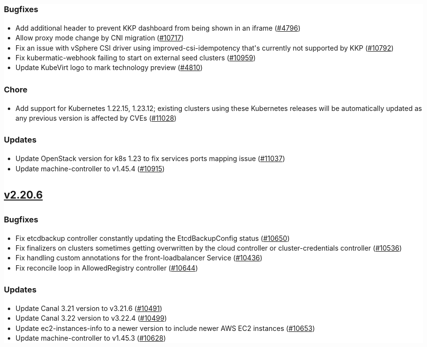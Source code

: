 ### Bugfixes

- Add additional header to prevent KKP dashboard from being shown in an iframe ([#4796](https://github.com/kubermatic/dashboard/pull/4796))
- Allow proxy mode change by CNI migration ([#10717](https://github.com/kubermatic/kubermatic/pull/10717))
- Fix an issue with vSphere CSI driver using improved-csi-idempotency that's currently not supported by KKP ([#10792](https://github.com/kubermatic/kubermatic/pull/10792))
- Fix kubermatic-webhook failing to start on external seed clusters ([#10959](https://github.com/kubermatic/kubermatic/pull/10959))
- Update KubeVirt logo to mark technology preview ([#4810](https://github.com/kubermatic/dashboard/pull/4810))

### Chore

- Add support for Kubernetes 1.22.15, 1.23.12; existing clusters using these Kubernetes releases will be automatically updated as any previous version is affected by CVEs ([#11028](https://github.com/kubermatic/kubermatic/pull/11028))

### Updates

- Update OpenStack version for k8s 1.23 to fix services ports mapping issue ([#11037](https://github.com/kubermatic/kubermatic/pull/11037))
- Update machine-controller to v1.45.4 ([#10915](https://github.com/kubermatic/kubermatic/pull/10915))


## [v2.20.6](https://github.com/kubermatic/kubermatic/releases/tag/v2.20.6)

### Bugfixes

- Fix etcdbackup controller constantly updating the EtcdBackupConfig status ([#10650](https://github.com/kubermatic/kubermatic/issues/10650))
- Fix finalizers on clusters sometimes getting overwritten by the cloud controller or cluster-credentials controller ([#10536](https://github.com/kubermatic/kubermatic/issues/10536))
- Fix handling custom annotations for the front-loadbalancer Service ([#10436](https://github.com/kubermatic/kubermatic/issues/10436))
- Fix reconcile loop in AllowedRegistry controller ([#10644](https://github.com/kubermatic/kubermatic/issues/10644))

### Updates

- Update Canal 3.21 version to v3.21.6 ([#10491](https://github.com/kubermatic/kubermatic/issues/10491))
- Update Canal 3.22 version to v3.22.4 ([#10499](https://github.com/kubermatic/kubermatic/issues/10499))
- Update ec2-instances-info to a newer version to include newer AWS EC2 instances ([#10653](https://github.com/kubermatic/kubermatic/issues/10653))
- Update machine-controller to v1.45.3 ([#10628](https://github.com/kubermatic/kubermatic/issues/10628))
